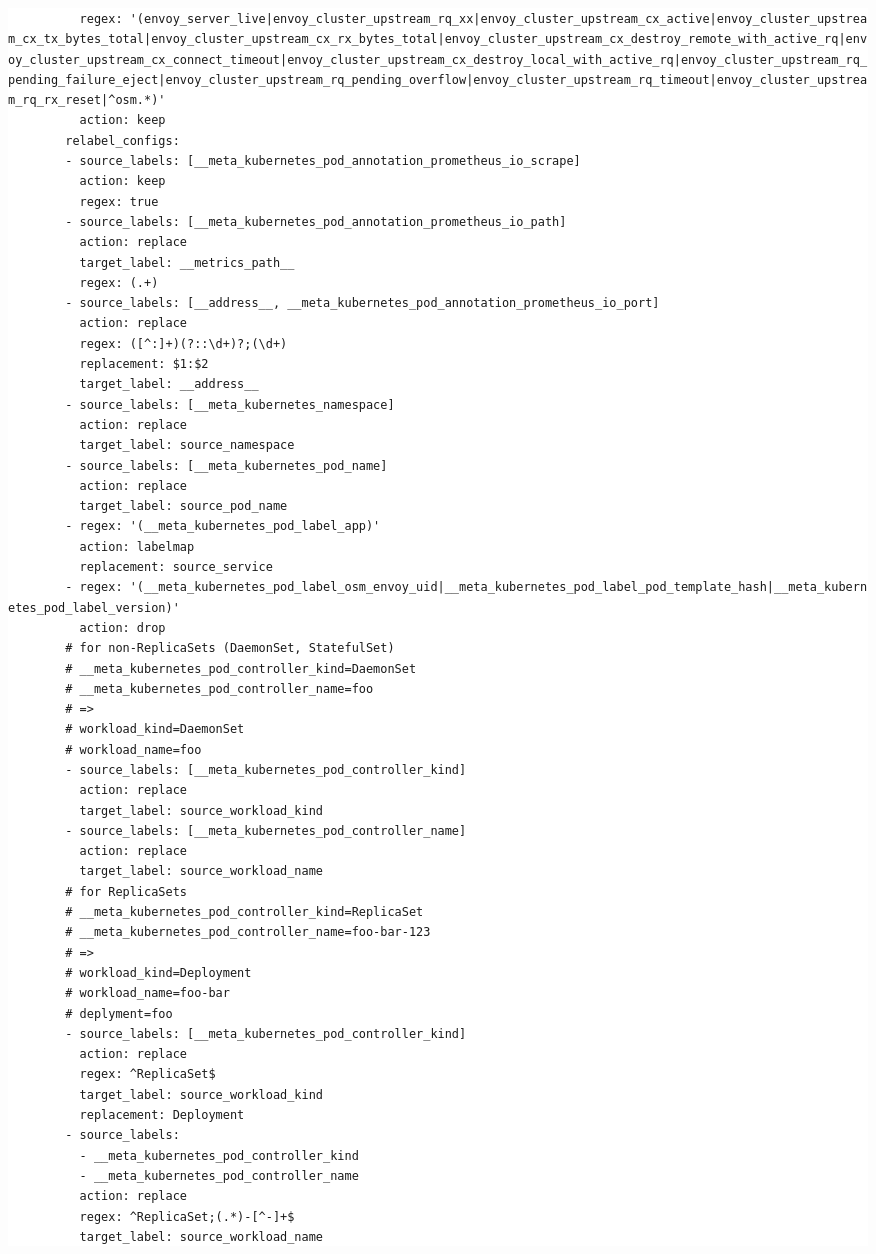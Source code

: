 ```OSM Prometheus Configmap Configuration
          regex: '(envoy_server_live|envoy_cluster_upstream_rq_xx|envoy_cluster_upstream_cx_active|envoy_cluster_upstream_cx_tx_bytes_total|envoy_cluster_upstream_cx_rx_bytes_total|envoy_cluster_upstream_cx_destroy_remote_with_active_rq|envoy_cluster_upstream_cx_connect_timeout|envoy_cluster_upstream_cx_destroy_local_with_active_rq|envoy_cluster_upstream_rq_pending_failure_eject|envoy_cluster_upstream_rq_pending_overflow|envoy_cluster_upstream_rq_timeout|envoy_cluster_upstream_rq_rx_reset|^osm.*)'
          action: keep
        relabel_configs:
        - source_labels: [__meta_kubernetes_pod_annotation_prometheus_io_scrape]
          action: keep
          regex: true
        - source_labels: [__meta_kubernetes_pod_annotation_prometheus_io_path]
          action: replace
          target_label: __metrics_path__
          regex: (.+)
        - source_labels: [__address__, __meta_kubernetes_pod_annotation_prometheus_io_port]
          action: replace
          regex: ([^:]+)(?::\d+)?;(\d+)
          replacement: $1:$2
          target_label: __address__
        - source_labels: [__meta_kubernetes_namespace]
          action: replace
          target_label: source_namespace
        - source_labels: [__meta_kubernetes_pod_name]
          action: replace
          target_label: source_pod_name
        - regex: '(__meta_kubernetes_pod_label_app)'
          action: labelmap
          replacement: source_service
        - regex: '(__meta_kubernetes_pod_label_osm_envoy_uid|__meta_kubernetes_pod_label_pod_template_hash|__meta_kubernetes_pod_label_version)'
          action: drop
        # for non-ReplicaSets (DaemonSet, StatefulSet)
        # __meta_kubernetes_pod_controller_kind=DaemonSet
        # __meta_kubernetes_pod_controller_name=foo
        # =>
        # workload_kind=DaemonSet
        # workload_name=foo
        - source_labels: [__meta_kubernetes_pod_controller_kind]
          action: replace
          target_label: source_workload_kind
        - source_labels: [__meta_kubernetes_pod_controller_name]
          action: replace
          target_label: source_workload_name
        # for ReplicaSets
        # __meta_kubernetes_pod_controller_kind=ReplicaSet
        # __meta_kubernetes_pod_controller_name=foo-bar-123
        # =>
        # workload_kind=Deployment
        # workload_name=foo-bar
        # deplyment=foo
        - source_labels: [__meta_kubernetes_pod_controller_kind]
          action: replace
          regex: ^ReplicaSet$
          target_label: source_workload_kind
          replacement: Deployment
        - source_labels:
          - __meta_kubernetes_pod_controller_kind
          - __meta_kubernetes_pod_controller_name
          action: replace
          regex: ^ReplicaSet;(.*)-[^-]+$
          target_label: source_workload_name

```